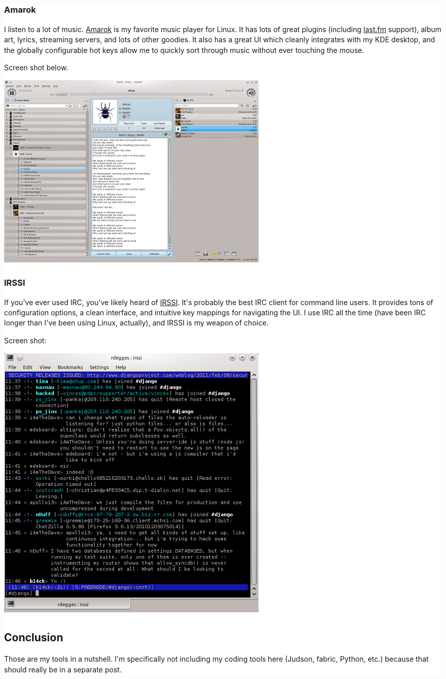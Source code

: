 
### Amarok

I listen to a lot of music.  [Amarok][] is my favorite music player for Linux.
It has lots of great plugins (including [last.fm][] support), album art,
lyrics, streaming servers, and lots of other goodies.  It also has a great UI
which cleanly integrates with my KDE desktop, and the globally configurable
hot keys allow me to quickly sort through music without ever touching the
mouse.

Screen shot below.

![Amarok Screenshot][]


### IRSSI

If you've ever used IRC, you've likely heard of [IRSSI][].  It's probably the
best IRC client for command line users.  It provides tons of configuration
options, a clean interface, and intuitive key mappings for navigating the UI.
I use IRC all the time (have been IRC longer than I've been using Linux,
actually), and IRSSI is my weapon of choice.

Screen shot:

![IRSSI Screenshot][]


## Conclusion

Those are my tools in a nutshell.  I'm specifically not including my coding
tools here (Judson, fabric, Python, etc.) because that should really be in a
separate post.


  [Kubuntu 10.10 64-bit]: http://www.kubuntu.org/ "Kubuntu 10.10 64-bit"
  [Logitech Illuminated Keyboard]: http://www.amazon.com/gp/product/B001F51G16/ref=as_li_ss_tl?ie=UTF8&camp=1789&creative=390957&creativeASIN=B001F51G16&linkCode=as2&tag=rdegges-20 "Logitech Illuminated Keyboard"
  [Logitech Performance MX]: http://www.amazon.com/gp/product/B002HWRJBM/ref=as_li_ss_tl?ie=UTF8&camp=1789&creative=390957&creativeASIN=B002HWRJBM&linkCode=as2&tag=rdegges-20 "Logitech Performance MX"
  [FIIO E9 / E7]: http://www.amazon.com/gp/product/B004M172FY/ref=as_li_ss_tl?ie=UTF8&camp=1789&creative=390957&creativeASIN=B004M172FY&linkCode=as2&tag=rdegges-20 "FiiO E9 / E7"
  [Sennheiser HD598]: http://www.amazon.com/gp/product/B0042A8CW2/ref=as_li_ss_tl?ie=UTF8&camp=1789&creative=390957&creativeASIN=B0042A8CW2&linkCode=as2&tag=rdegges-20 "Sennheiser HD598"
  [Kindle DX (latest)]: http://www.amazon.com/gp/product/B002GYWHSQ/ref=as_li_ss_tl?ie=UTF8&camp=1789&creative=390957&creativeASIN=B002GYWHSQ&linkCode=as2&tag=rdegges-20 "Kindle DX"
  [HTC G2]: http://www.amazon.com/gp/product/B004ZF0E16/ref=as_li_ss_tl?ie=UTF8&camp=1789&creative=390957&creativeASIN=B004ZF0E16&linkCode=as2&tag=rdegges-20 "HTC G2"
  [My Workspace]: /static/images/2011/my-workspace.png "My Workspace"
  [Desktop Screenshot 1]: /static/images/2011/desktop-screenshot-1.png "Desktop Screenshot 1"
  [Desktop Screenshot 2]: /static/images/2011/desktop-screenshot-2.png "Desktop Screenshot 2"
  [Desktop Screenshot 3]: /static/images/2011/desktop-screenshot-3.png "Desktop Screenshot 3"
  [Google Chrome]: http://www.google.com/chrome "Google Chrome"
  [TweetDeck]: http://www.tweetdeck.com/ "TweetDeck"
  [Adblock]: https://chrome.google.com/webstore/detail/gighmmpiobklfepjocnamgkkbiglidom "Adblock"
  [Google Voice]: https://chrome.google.com/webstore/detail/kcnhkahnjcbndmmehfkdnkjomaanaooo "Google Voice"
  [Minimalist for Gmail]: https://chrome.google.com/webstore/detail/oddhbkghjoccbljmagcgoklbfdjeiinb "Minimalist for Gmail"
  [Vimium]: https://chrome.google.com/webstore/detail/dbepggeogbaibhgnhhndojpepiihcmeb "Vimium"
  [Webpage Screenshot]: https://chrome.google.com/webstore/detail/ckibcdccnfeookdmbahgiakhnjcddpki "Webpage Screenshot"
  [Konsole Screenshot 1]: /static/images/2011/konsole-screenshot-1.png "Konsole Screenshot 1"
  [Konsole Screenshot 2]: /static/images/2011/konsole-screenshot-2.png "Konsole Screenshot 2"
  [pathogen]: https://github.com/tpope/vim-pathogen "pathogen"
  [vim-puppet]: https://github.com/rodjek/vim-puppet "vim-puppet"
  [vim-pyflakes]: https://github.com/kevinw/pyflakes-vim "vim-pyflakes"
  [ropevim]: https://github.com/gordyt/rope-vim "ropevim"
  [snipmate]: https://github.com/msanders/snipmate.vim "snipmate"
  [snipmate_django]: https://github.com/robhudson/snipmate_for_django "snipmate_django"
  [trailing-whitespace]: https://github.com/vim-scripts/trailing-whitespace "trailing-whitespace"
  [vim-fugitive]: https://github.com/tpope/vim-fugitive "vim-fugitive"
  [vim-uninpaired]: https://github.com/tpope/vim-unimpaired "vim-unimpaired"
  [Vim Screenshot 1]: /static/images/2011/vim-screenshot-1.png "Vim Screenshot 1"
  [Vim Screenshot 2]: /static/images/2011/vim-screenshot-2.png "Vim Screenshot 2"
  [GNU Screen Screenshot]: /static/images/2011/gnu-screen-screenshot.png "GNU Screen Screenshot"
  [Dropbox]: http://db.tt/nP9tpb2 "Dropbox"
  [Amarok]: http://amarok.kde.org/en "Amarok"
  [last.fm]: http://www.last.fm/home "last.fm"
  [Amarok Screenshot]: /static/images/2011/amarok-screenshot.png "Amarok Screenshot"
  [IRSSI]: http://www.irssi.org/ "IRSSI"
  [IRSSI Screenshot]: /static/images/2011/irssi-screenshot.png "IRSSI Screenshot"
